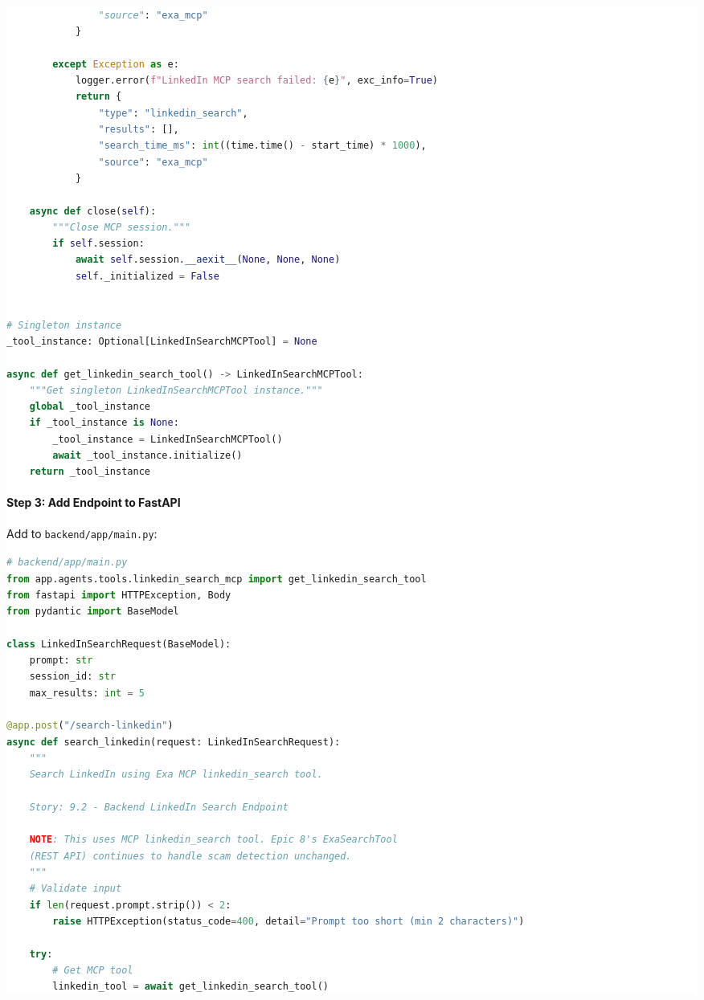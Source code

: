 ```python
                "source": "exa_mcp"
            }

        except Exception as e:
            logger.error(f"LinkedIn MCP search failed: {e}", exc_info=True)
            return {
                "type": "linkedin_search",
                "results": [],
                "search_time_ms": int((time.time() - start_time) * 1000),
                "source": "exa_mcp"
            }

    async def close(self):
        """Close MCP session."""
        if self.session:
            await self.session.__aexit__(None, None, None)
            self._initialized = False


# Singleton instance
_tool_instance: Optional[LinkedInSearchMCPTool] = None

async def get_linkedin_search_tool() -> LinkedInSearchMCPTool:
    """Get singleton LinkedInSearchMCPTool instance."""
    global _tool_instance
    if _tool_instance is None:
        _tool_instance = LinkedInSearchMCPTool()
        await _tool_instance.initialize()
    return _tool_instance
```

#### Step 3: Add Endpoint to FastAPI

Add to `backend/app/main.py`:

```python
# backend/app/main.py
from app.agents.tools.linkedin_search_mcp import get_linkedin_search_tool
from fastapi import HTTPException, Body
from pydantic import BaseModel

class LinkedInSearchRequest(BaseModel):
    prompt: str
    session_id: str
    max_results: int = 5

@app.post("/search-linkedin")
async def search_linkedin(request: LinkedInSearchRequest):
    """
    Search LinkedIn using Exa MCP linkedin_search tool.

    Story: 9.2 - Backend LinkedIn Search Endpoint

    NOTE: This uses MCP linkedin_search tool. Epic 8's ExaSearchTool
    (REST API) continues to handle scam detection unchanged.
    """
    # Validate input
    if len(request.prompt.strip()) < 2:
        raise HTTPException(status_code=400, detail="Prompt too short (min 2 characters)")

    try:
        # Get MCP tool
        linkedin_tool = await get_linkedin_search_tool()

```